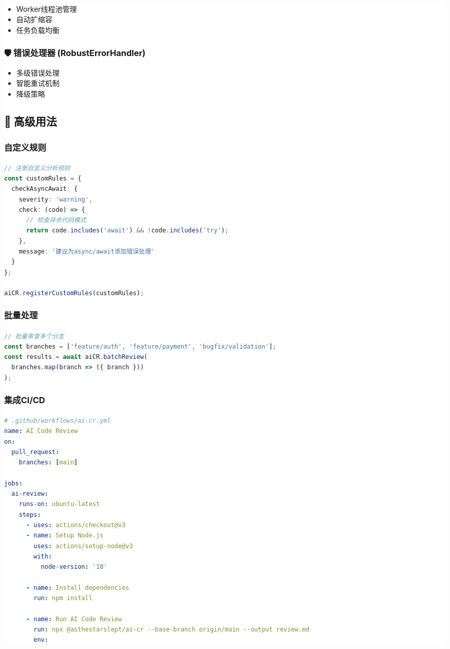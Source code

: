 - Worker线程池管理
- 自动扩缩容
- 任务负载均衡

### 🛡️ 错误处理器 (RobustErrorHandler)

- 多级错误处理
- 智能重试机制
- 降级策略

## 🔧 高级用法

### 自定义规则

```typescript
// 注册自定义分析规则
const customRules = {
  checkAsyncAwait: {
    severity: 'warning',
    check: (code) => {
      // 检查异步代码模式
      return code.includes('await') && !code.includes('try');
    },
    message: '建议为async/await添加错误处理'
  }
};

aiCR.registerCustomRules(customRules);
```

### 批量处理

```typescript
// 批量审查多个分支
const branches = ['feature/auth', 'feature/payment', 'bugfix/validation'];
const results = await aiCR.batchReview(
  branches.map(branch => ({ branch }))
);
```

### 集成CI/CD

```yaml
# .github/workflows/ai-cr.yml
name: AI Code Review
on:
  pull_request:
    branches: [main]

jobs:
  ai-review:
    runs-on: ubuntu-latest
    steps:
      - uses: actions/checkout@v3
      - name: Setup Node.js
        uses: actions/setup-node@v3
        with:
          node-version: '18'
      
      - name: Install dependencies
        run: npm install
      
      - name: Run AI Code Review
        run: npx @asthestarslept/ai-cr --base-branch origin/main --output review.md
        env:
```